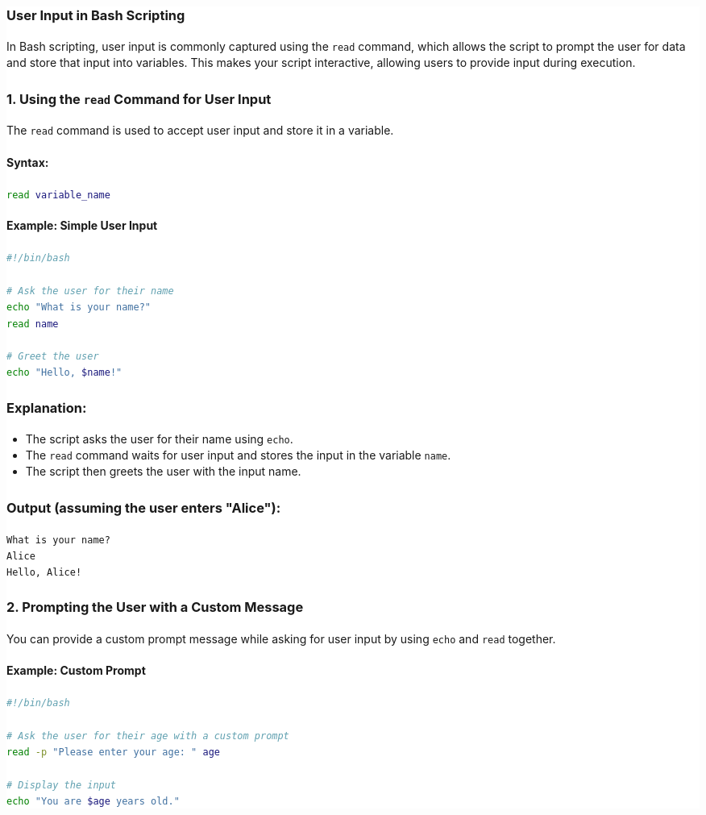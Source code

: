 ### User Input in Bash Scripting

In Bash scripting, user input is commonly captured using the `read` command, which allows the script to prompt the user for data and store that input into variables. This makes your script interactive, allowing users to provide input during execution.

### 1. **Using the `read` Command for User Input**

The `read` command is used to accept user input and store it in a variable.

#### Syntax:

```bash
read variable_name
```

#### Example: Simple User Input

```bash
#!/bin/bash

# Ask the user for their name
echo "What is your name?"
read name

# Greet the user
echo "Hello, $name!"
```

### Explanation:

- The script asks the user for their name using `echo`.
- The `read` command waits for user input and stores the input in the variable `name`.
- The script then greets the user with the input name.

### Output (assuming the user enters "Alice"):

```
What is your name?
Alice
Hello, Alice!
```

### 2. **Prompting the User with a Custom Message**

You can provide a custom prompt message while asking for user input by using `echo` and `read` together.

#### Example: Custom Prompt

```bash
#!/bin/bash

# Ask the user for their age with a custom prompt
read -p "Please enter your age: " age

# Display the input
echo "You are $age years old."
```
